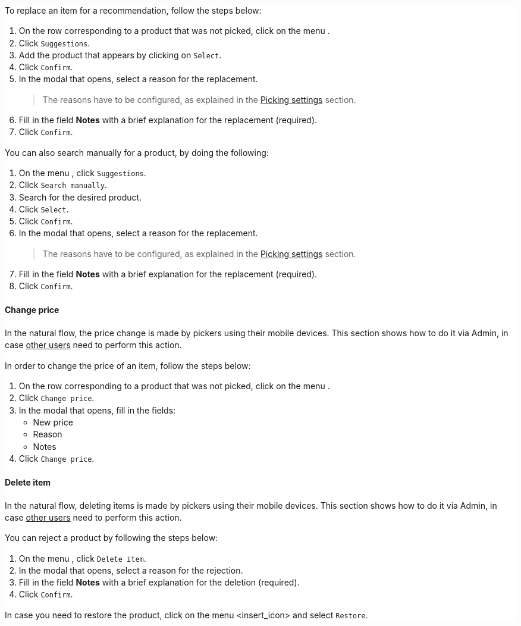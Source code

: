 To replace an item for a recommendation, follow the steps below:

1. On the row corresponding to a product that was not picked, click on the menu <i class="fas fa-ellipsis-v"></i>.
2. Click `Suggestions`.
3. Add the product that appears by clicking on `Select`.
4. Click `Confirm`.
5. In the modal that opens, select a reason for the replacement.
    > The reasons have to be configured, as explained in the [Picking settings](#picking-settings) section.
6. Fill in the field **Notes** with a brief explanation for the replacement (required).
7. Click `Confirm`.

You can also search manually for a product, by doing the following:

1. On the menu <i class="fas fa-ellipsis-v"></i>, click `Suggestions`.
2. Click `Search manually`.
3. Search for the desired product.
4. Click `Select`.
5. Click `Confirm`. 
6. In the modal that opens, select a reason for the replacement.
    > The reasons have to be configured, as explained in the [Picking settings](#picking-settings) section.
7. Fill in the field **Notes** with a brief explanation for the replacement (required).
8. Click `Confirm`.

#### Change price

In the natural flow, the price change is made by pickers using their mobile devices. This section shows how to do it via Admin, in case [other users](#users) need to perform this action.

In order to change the price of an item, follow the steps below:

1. On the row corresponding to a product that was not picked, click on the menu <i class="fas fa-ellipsis-v"></i>. 
2. Click `Change price`.
3. In the modal that opens, fill in the fields:
    * New price
    * Reason
    * Notes
4. Click `Change price`.

#### Delete item

In the natural flow, deleting items is made by pickers using their mobile devices. This section shows how to do it via Admin, in case [other users](#users) need to perform this action.

You can reject a product by following the steps below:

1. On the menu <i class="fas fa-ellipsis-v"></i>, click `Delete item`.
2. In the modal that opens, select a reason for the rejection.
3. Fill in the field **Notes** with a brief explanation for the deletion (required).
4. Click `Confirm`.

In case you need to restore the product, click on the menu &lt;insert_icon> and select `Restore`.
